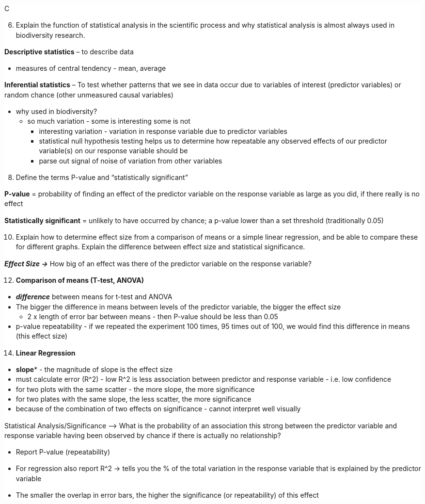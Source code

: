 C

6) Explain the function of statistical analysis in the scientific process and why statistical analysis is almost always used in biodiversity research.  

**Descriptive statistics** – to describe data
- measures of central tendency - mean, average

**Inferential statistics** – To test whether patterns that we see in data occur due to variables of interest (predictor variables) or random chance (other unmeasured causal variables)


- why used in biodiversity?
	- so much variation - some is interesting some is not
		- interesting variation - variation in response variable due to predictor variables
		- statistical null hypothesis testing helps us to determine how repeatable any observed effects of our predictor variable(s) on our response variable should be
		- parse out signal of noise of variation from other variables

8) Define the terms P-value and “statistically significant”  

**P-value** = probability of finding an effect of the predictor variable on the response variable as large as you did, if there really is no effect

**Statistically significant** = unlikely to have occurred by chance; a p-value lower than a set threshold (traditionally 0.05)

10) Explain how to determine effect size from a comparison of means or a simple  linear regression, and be able to compare these for different graphs. Explain the  difference between effect size and statistical significance.

***Effect Size ->***  How big of an effect was there of the predictor variable on the response variable?


12. **Comparison of means (T-test, ANOVA)**
- ***difference*** between means for t-test and ANOVA
- The bigger the difference in means between levels of the predictor variable, the bigger the effect size
	- 2 x length of error bar between means - then P-value should be less than 0.05
- p-value repeatability - if we repeated the experiment 100 times, 95 times out of 100, we would find this difference in means (this effect size)

14. **Linear Regression**
- **slope*** - the magnitude of slope is the effect size
- must calculate error (R^2) - low R^2 is less association between predictor and response variable - i.e. low confidence
- for two plots with the same scatter - the more slope, the more significance
- for two plates with the same slope, the less scatter, the more significance
- because of the combination of two effects on significance - cannot interpret well visually


Statistical Analysis/Significance --> What is the probability of an association this strong between the predictor variable and response variable having been observed by chance if there is actually no relationship?

- Report P-value (repeatability)

- For regression also report R^2 -> tells you the % of the total variation in the response variable that is explained by the predictor variable
- The smaller the overlap in error bars, the higher the significance (or repeatability) of this effect 
